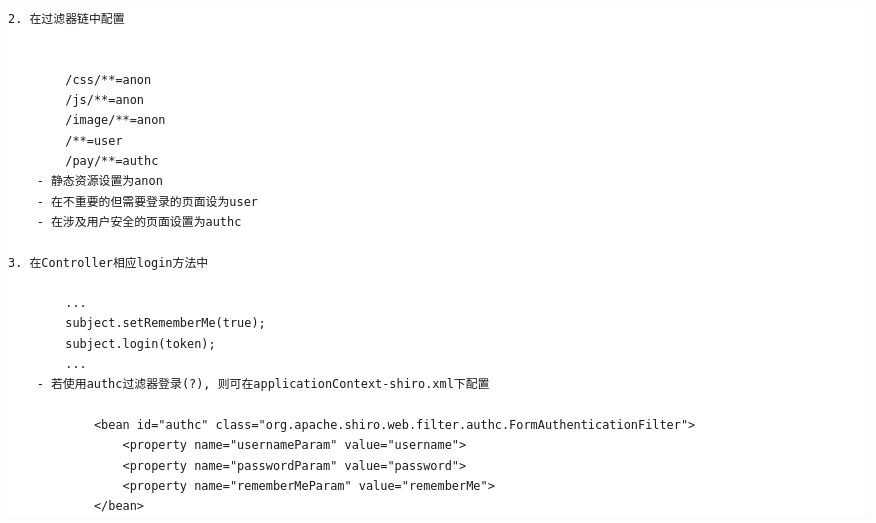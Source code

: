 	2. 在过滤器链中配置


			/css/**=anon
			/js/**=anon
			/image/**=anon
			/**=user
			/pay/**=authc
		- 静态资源设置为anon
		- 在不重要的但需要登录的页面设为user
		- 在涉及用户安全的页面设置为authc

	3. 在Controller相应login方法中

			...
			subject.setRememberMe(true);
			subject.login(token);
			...
		- 若使用authc过滤器登录(?), 则可在applicationContext-shiro.xml下配置
	
				<bean id="authc" class="org.apache.shiro.web.filter.authc.FormAuthenticationFilter">
					<property name="usernameParam" value="username">
					<property name="passwordParam" value="password">
					<property name="rememberMeParam" value="rememberMe">
				</bean>